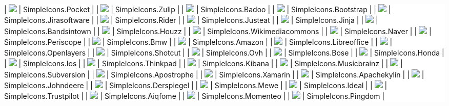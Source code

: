 | ![](https://raw.githubusercontent.com/simple-icons/simple-icons/4.14.0/icons/pocket.svg) | SimpleIcons.Pocket |
| ![](https://raw.githubusercontent.com/simple-icons/simple-icons/4.14.0/icons/zulip.svg) | SimpleIcons.Zulip |
| ![](https://raw.githubusercontent.com/simple-icons/simple-icons/4.14.0/icons/badoo.svg) | SimpleIcons.Badoo |
| ![](https://raw.githubusercontent.com/simple-icons/simple-icons/4.14.0/icons/bootstrap.svg) | SimpleIcons.Bootstrap |
| ![](https://raw.githubusercontent.com/simple-icons/simple-icons/4.14.0/icons/jirasoftware.svg) | SimpleIcons.Jirasoftware |
| ![](https://raw.githubusercontent.com/simple-icons/simple-icons/4.14.0/icons/rider.svg) | SimpleIcons.Rider |
| ![](https://raw.githubusercontent.com/simple-icons/simple-icons/4.14.0/icons/justeat.svg) | SimpleIcons.Justeat |
| ![](https://raw.githubusercontent.com/simple-icons/simple-icons/4.14.0/icons/jinja.svg) | SimpleIcons.Jinja |
| ![](https://raw.githubusercontent.com/simple-icons/simple-icons/4.14.0/icons/bandsintown.svg) | SimpleIcons.Bandsintown |
| ![](https://raw.githubusercontent.com/simple-icons/simple-icons/4.14.0/icons/houzz.svg) | SimpleIcons.Houzz |
| ![](https://raw.githubusercontent.com/simple-icons/simple-icons/4.14.0/icons/wikimediacommons.svg) | SimpleIcons.Wikimediacommons |
| ![](https://raw.githubusercontent.com/simple-icons/simple-icons/4.14.0/icons/naver.svg) | SimpleIcons.Naver |
| ![](https://raw.githubusercontent.com/simple-icons/simple-icons/4.14.0/icons/periscope.svg) | SimpleIcons.Periscope |
| ![](https://raw.githubusercontent.com/simple-icons/simple-icons/4.14.0/icons/bmw.svg) | SimpleIcons.Bmw |
| ![](https://raw.githubusercontent.com/simple-icons/simple-icons/4.14.0/icons/amazon.svg) | SimpleIcons.Amazon |
| ![](https://raw.githubusercontent.com/simple-icons/simple-icons/4.14.0/icons/libreoffice.svg) | SimpleIcons.Libreoffice |
| ![](https://raw.githubusercontent.com/simple-icons/simple-icons/4.14.0/icons/openlayers.svg) | SimpleIcons.Openlayers |
| ![](https://raw.githubusercontent.com/simple-icons/simple-icons/4.14.0/icons/shotcut.svg) | SimpleIcons.Shotcut |
| ![](https://raw.githubusercontent.com/simple-icons/simple-icons/4.14.0/icons/ovh.svg) | SimpleIcons.Ovh |
| ![](https://raw.githubusercontent.com/simple-icons/simple-icons/4.14.0/icons/bose.svg) | SimpleIcons.Bose |
| ![](https://raw.githubusercontent.com/simple-icons/simple-icons/4.14.0/icons/honda.svg) | SimpleIcons.Honda |
| ![](https://raw.githubusercontent.com/simple-icons/simple-icons/4.14.0/icons/ios.svg) | SimpleIcons.Ios |
| ![](https://raw.githubusercontent.com/simple-icons/simple-icons/4.14.0/icons/thinkpad.svg) | SimpleIcons.Thinkpad |
| ![](https://raw.githubusercontent.com/simple-icons/simple-icons/4.14.0/icons/kibana.svg) | SimpleIcons.Kibana |
| ![](https://raw.githubusercontent.com/simple-icons/simple-icons/4.14.0/icons/musicbrainz.svg) | SimpleIcons.Musicbrainz |
| ![](https://raw.githubusercontent.com/simple-icons/simple-icons/4.14.0/icons/subversion.svg) | SimpleIcons.Subversion |
| ![](https://raw.githubusercontent.com/simple-icons/simple-icons/4.14.0/icons/apostrophe.svg) | SimpleIcons.Apostrophe |
| ![](https://raw.githubusercontent.com/simple-icons/simple-icons/4.14.0/icons/xamarin.svg) | SimpleIcons.Xamarin |
| ![](https://raw.githubusercontent.com/simple-icons/simple-icons/4.14.0/icons/apachekylin.svg) | SimpleIcons.Apachekylin |
| ![](https://raw.githubusercontent.com/simple-icons/simple-icons/4.14.0/icons/johndeere.svg) | SimpleIcons.Johndeere |
| ![](https://raw.githubusercontent.com/simple-icons/simple-icons/4.14.0/icons/derspiegel.svg) | SimpleIcons.Derspiegel |
| ![](https://raw.githubusercontent.com/simple-icons/simple-icons/4.14.0/icons/mewe.svg) | SimpleIcons.Mewe |
| ![](https://raw.githubusercontent.com/simple-icons/simple-icons/4.14.0/icons/ideal.svg) | SimpleIcons.Ideal |
| ![](https://raw.githubusercontent.com/simple-icons/simple-icons/4.14.0/icons/trustpilot.svg) | SimpleIcons.Trustpilot |
| ![](https://raw.githubusercontent.com/simple-icons/simple-icons/4.14.0/icons/aiqfome.svg) | SimpleIcons.Aiqfome |
| ![](https://raw.githubusercontent.com/simple-icons/simple-icons/4.14.0/icons/momenteo.svg) | SimpleIcons.Momenteo |
| ![](https://raw.githubusercontent.com/simple-icons/simple-icons/4.14.0/icons/pingdom.svg) | SimpleIcons.Pingdom |